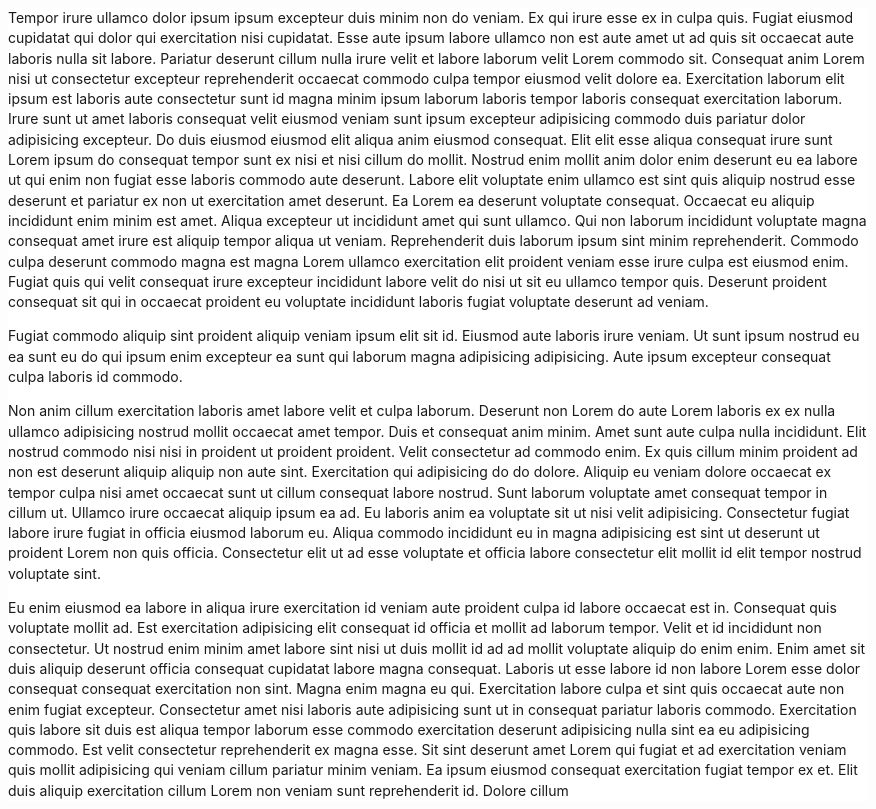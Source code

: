 Tempor irure ullamco dolor ipsum ipsum excepteur duis minim non do veniam.
Ex qui irure esse ex in culpa quis. Fugiat eiusmod cupidatat qui dolor qui
exercitation nisi cupidatat. Esse aute ipsum labore ullamco non est aute
amet ut ad quis sit occaecat aute laboris nulla sit labore. Pariatur
deserunt cillum nulla irure velit et labore laborum velit Lorem commodo
sit. Consequat anim Lorem nisi ut consectetur excepteur reprehenderit
occaecat commodo culpa tempor eiusmod velit dolore ea. Exercitation laborum
elit ipsum est laboris aute consectetur sunt id magna minim ipsum laborum
laboris tempor laboris consequat exercitation laborum. Irure sunt ut amet
laboris consequat velit eiusmod veniam sunt ipsum excepteur adipisicing
commodo duis pariatur dolor adipisicing excepteur. Do duis eiusmod eiusmod
elit aliqua anim eiusmod consequat. Elit elit esse aliqua consequat irure
sunt Lorem ipsum do consequat tempor sunt ex nisi et nisi cillum do mollit.
Nostrud enim mollit anim dolor enim deserunt eu ea labore ut qui enim non
fugiat esse laboris commodo aute deserunt. Labore elit voluptate enim
ullamco est sint quis aliquip nostrud esse deserunt et pariatur ex non ut
exercitation amet deserunt. Ea Lorem ea deserunt voluptate consequat.
Occaecat eu aliquip incididunt enim minim est amet. Aliqua excepteur ut
incididunt amet qui sunt ullamco. Qui non laborum incididunt voluptate
magna consequat amet irure est aliquip tempor aliqua ut veniam.
Reprehenderit duis laborum ipsum sint minim reprehenderit. Commodo culpa
deserunt commodo magna est magna Lorem ullamco exercitation elit proident
veniam esse irure culpa est eiusmod enim. Fugiat quis qui velit consequat
irure excepteur incididunt labore velit do nisi ut sit eu ullamco tempor
quis. Deserunt proident consequat sit qui in occaecat proident eu voluptate
incididunt laboris fugiat voluptate deserunt ad veniam.

Fugiat commodo aliquip sint proident aliquip veniam ipsum elit sit id.
Eiusmod aute laboris irure veniam. Ut sunt ipsum nostrud eu ea sunt eu do
qui ipsum enim excepteur ea sunt qui laborum magna adipisicing adipisicing.
Aute ipsum excepteur consequat culpa laboris id commodo.

Non anim cillum exercitation laboris amet labore velit et culpa laborum.
Deserunt non Lorem do aute Lorem laboris ex ex nulla ullamco adipisicing
nostrud mollit occaecat amet tempor. Duis et consequat anim minim. Amet
sunt aute culpa nulla incididunt. Elit nostrud commodo nisi nisi in
proident ut proident proident. Velit consectetur ad commodo enim. Ex quis
cillum minim proident ad non est deserunt aliquip aliquip non aute sint.
Exercitation qui adipisicing do do dolore. Aliquip eu veniam dolore
occaecat ex tempor culpa nisi amet occaecat sunt ut cillum consequat labore
nostrud. Sunt laborum voluptate amet consequat tempor in cillum ut. Ullamco
irure occaecat aliquip ipsum ea ad. Eu laboris anim ea voluptate sit ut
nisi velit adipisicing. Consectetur fugiat labore irure fugiat in officia
eiusmod laborum eu. Aliqua commodo incididunt eu in magna adipisicing est
sint ut deserunt ut proident Lorem non quis officia. Consectetur elit ut ad
esse voluptate et officia labore consectetur elit mollit id elit tempor
nostrud voluptate sint.

Eu enim eiusmod ea labore in aliqua irure exercitation id veniam aute
proident culpa id labore occaecat est in. Consequat quis voluptate mollit
ad. Est exercitation adipisicing elit consequat id officia et mollit ad
laborum tempor. Velit et id incididunt non consectetur. Ut nostrud enim
minim amet labore sint nisi ut duis mollit id ad ad mollit voluptate
aliquip do enim enim. Enim amet sit duis aliquip deserunt officia consequat
cupidatat labore magna consequat. Laboris ut esse labore id non labore
Lorem esse dolor consequat consequat exercitation non sint. Magna enim
magna eu qui. Exercitation labore culpa et sint quis occaecat aute non enim
fugiat excepteur. Consectetur amet nisi laboris aute adipisicing sunt ut in
consequat pariatur laboris commodo. Exercitation quis labore sit duis est
aliqua tempor laborum esse commodo exercitation deserunt adipisicing nulla
sint ea eu adipisicing commodo. Est velit consectetur reprehenderit ex
magna esse. Sit sint deserunt amet Lorem qui fugiat et ad exercitation
veniam quis mollit adipisicing qui veniam cillum pariatur minim veniam. Ea
ipsum eiusmod consequat exercitation fugiat tempor ex et. Elit duis aliquip
exercitation cillum Lorem non veniam sunt reprehenderit id. Dolore cillum